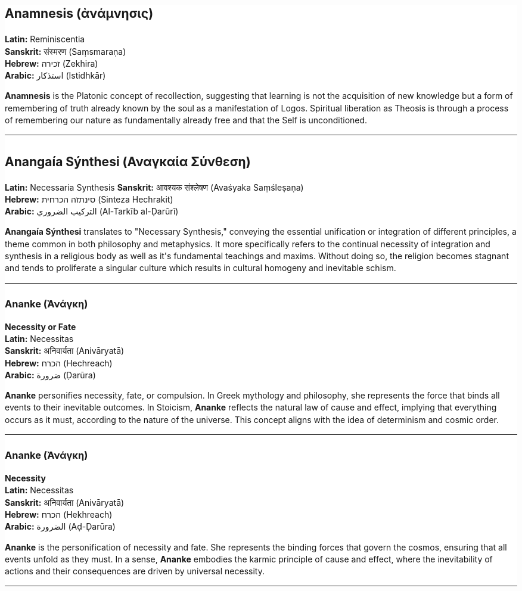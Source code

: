 
## Anamnesis (ἀνάμνησις)  
**Latin:** Reminiscentia  
**Sanskrit:** संस्मरण (Saṃsmaraṇa)  
**Hebrew:** זכירה (Zekhira)  
**Arabic:** استذكار (Istidhkār)

**Anamnesis** is the Platonic concept of recollection, suggesting that learning is not the acquisition of new knowledge but a form of remembering of truth already known by the soul as a manifestation of Logos. Spiritual liberation as Theosis is through a process of remembering our nature as fundamentally already free and that the Self is unconditioned.

---

## Anangaía Sýnthesi (Αναγκαία Σύνθεση)
**Latin:** Necessaria Synthesis
**Sanskrit:** आवश्यक संश्लेषण (Avaśyaka Saṃśleṣaṇa)  
**Hebrew:** סינתזה הכרחית (Sinteza Hechrakit)  
**Arabic:** التركيب الضروري (Al-Tarkīb al-Ḍarūrī)

**Anangaía Sýnthesi** translates to "Necessary Synthesis," conveying the essential unification or integration of different principles, a theme common in both philosophy and metaphysics. It more specifically refers to the continual necessity of integration and synthesis in a religious body as well as it's fundamental teachings and maxims. Without doing so, the religion becomes stagnant and tends to proliferate a singular culture which results in cultural homogeny and inevitable schism.

---

### **Ananke (Ἀνάγκη)**  
**Necessity or Fate**  
**Latin:** Necessitas  
**Sanskrit:** अनिवार्यता (Anivāryatā)  
**Hebrew:** הכרח (Hechreach)  
**Arabic:** ضرورة (Ḍarūra)

**Ananke** personifies necessity, fate, or compulsion. In Greek mythology and philosophy, she represents the force that binds all events to their inevitable outcomes. In Stoicism, **Ananke** reflects the natural law of cause and effect, implying that everything occurs as it must, according to the nature of the universe. This concept aligns with the idea of determinism and cosmic order.

---

### **Ananke (Ἀνάγκη)**  
**Necessity**  
**Latin:** Necessitas  
**Sanskrit:** अनिवार्यता (Anivāryatā)  
**Hebrew:** הכרח (Hekhreach)  
**Arabic:** الضرورة (Aḍ-Ḍarūra)

**Ananke** is the personification of necessity and fate. She represents the binding forces that govern the cosmos, ensuring that all events unfold as they must. In a sense, **Ananke** embodies the karmic principle of cause and effect, where the inevitability of actions and their consequences are driven by universal necessity.

---